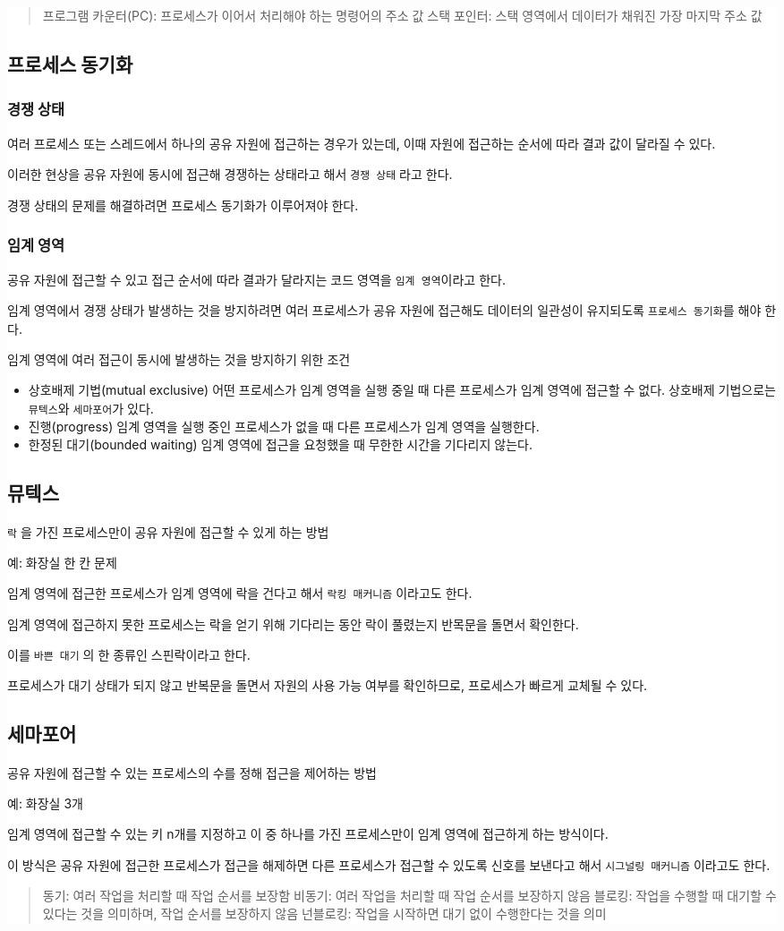 > 프로그램 카운터(PC): 프로세스가 이어서 처리해야 하는 명령어의 주소 값
> 스택 포인터: 스택 영역에서 데이터가 채워진 가장 마지막 주소 값

## 프로세스 동기화

### 경쟁 상태

여러 프로세스 또는 스레드에서 하나의 공유 자원에 접근하는 경우가 있는데, 이때 자원에 접근하는 순서에 따라 결과 값이 달라질 수 있다.

이러한 현상을 공유 자원에 동시에 접근해 경쟁하는 상태라고 해서 `경쟁 상태` 라고 한다.

경쟁 상태의 문제를 해결하려면 프로세스 동기화가 이루어져야 한다.

### 임계 영역

공유 자원에 접근할 수 있고 접근 순서에 따라 결과가 달라지는 코드 영역을 `임계 영역`이라고 한다.

임계 영역에서 경쟁 상태가 발생하는 것을 방지하려면 여러 프로세스가 공유 자원에 접근해도 데이터의 일관성이 유지되도록 `프로세스 동기화`를 해야 한다.

임계 영역에 여러 접근이 동시에 발생하는 것을 방지하기 위한 조건

- 상호배제 기법(mutual exclusive)
  어떤 프로세스가 임계 영역을 실행 중일 때 다른 프로세스가 임계 영역에 접근할 수 없다.
  상호배제 기법으로는 `뮤텍스`와 `세마포어`가 있다.
- 진행(progress)
  임계 영역을 실행 중인 프로세스가 없을 때 다른 프로세스가 임계 영역을 실행한다.
- 한정된 대기(bounded waiting)
  임계 영역에 접근을 요청했을 때 무한한 시간을 기다리지 않는다.

## 뮤텍스

`락` 을 가진 프로세스만이 공유 자원에 접근할 수 있게 하는 방법

예: 화장실 한 칸 문제

임계 영역에 접근한 프로세스가 임계 영역에 락을 건다고 해서 `락킹 매커니즘` 이라고도 한다.

임계 영역에 접근하지 못한 프로세스는 락을 얻기 위해 기다리는 동안 락이 풀렸는지 반목문을 돌면서 확인한다.

이를 `바쁜 대기` 의 한 종류인 스핀락이라고 한다.

프로세스가 대기 상태가 되지 않고 반복문을 돌면서 자원의 사용 가능 여부를 확인하므로, 프로세스가 빠르게 교체될 수 있다.

## 세마포어

공유 자원에 접근할 수 있는 프로세스의 수를 정해 접근을 제어하는 방법

예: 화장실 3개

임계 영역에 접근할 수 있는 키 n개를 지정하고 이 중 하나를 가진 프로세스만이 임계 영역에 접근하게 하는 방식이다.

이 방식은 공유 자원에 접근한 프로세스가 접근을 해제하면 다른 프로세스가 접근할 수 있도록 신호를 보낸다고 해서 `시그널링 매커니즘` 이라고도 한다.

> 동기: 여러 작업을 처리할 때 작업 순서를 보장함
> 비동기: 여러 작업을 처리할 때 작업 순서를 보장하지 않음
> 블로킹: 작업을 수행할 때 대기할 수 있다는 것을 의미하며, 작업 순서를 보장하지 않음
> 넌블로킹: 작업을 시작하면 대기 없이 수행한다는 것을 의미
